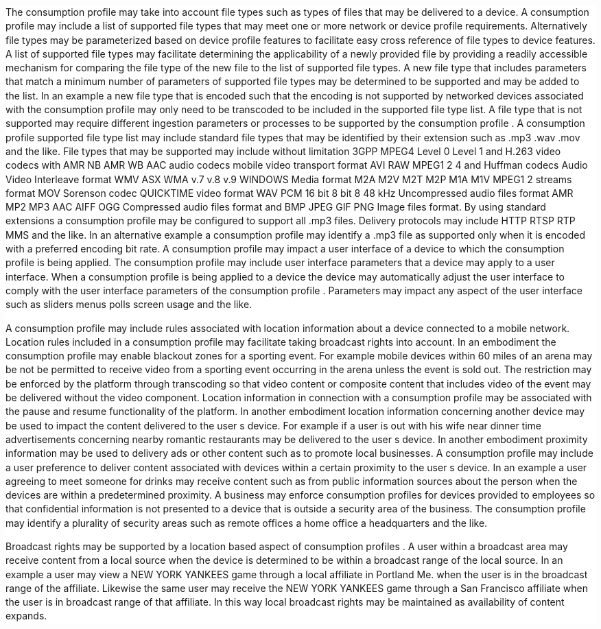 The consumption profile may take into account file types such as types of files that may be delivered to a device. A consumption profile may include a list of supported file types that may meet one or more network or device profile requirements. Alternatively file types may be parameterized based on device profile features to facilitate easy cross reference of file types to device features. A list of supported file types may facilitate determining the applicability of a newly provided file by providing a readily accessible mechanism for comparing the file type of the new file to the list of supported file types. A new file type that includes parameters that match a minimum number of parameters of supported file types may be determined to be supported and may be added to the list. In an example a new file type that is encoded such that the encoding is not supported by networked devices associated with the consumption profile may only need to be transcoded to be included in the supported file type list. A file type that is not supported may require different ingestion parameters or processes to be supported by the consumption profile . A consumption profile supported file type list may include standard file types that may be identified by their extension such as .mp3 .wav .mov and the like. File types that may be supported may include without limitation 3GPP MPEG4 Level 0 Level 1 and H.263 video codecs with AMR NB AMR WB AAC audio codecs mobile video transport format AVI RAW MPEG1 2 4 and Huffman codecs Audio Video Interleave format WMV ASX WMA v.7 v.8 v.9 WINDOWS Media format M2A M2V M2T M2P M1A M1V MPEG1 2 streams format MOV Sorenson codec QUICKTIME video format WAV PCM 16 bit 8 bit 8 48 kHz Uncompressed audio files format AMR MP2 MP3 AAC AIFF OGG Compressed audio files format and BMP JPEG GIF PNG Image files format. By using standard extensions a consumption profile may be configured to support all .mp3 files. Delivery protocols may include HTTP RTSP RTP MMS and the like. In an alternative example a consumption profile may identify a .mp3 file as supported only when it is encoded with a preferred encoding bit rate. A consumption profile may impact a user interface of a device to which the consumption profile is being applied. The consumption profile may include user interface parameters that a device may apply to a user interface. When a consumption profile is being applied to a device the device may automatically adjust the user interface to comply with the user interface parameters of the consumption profile . Parameters may impact any aspect of the user interface such as sliders menus polls screen usage and the like.

A consumption profile may include rules associated with location information about a device connected to a mobile network. Location rules included in a consumption profile may facilitate taking broadcast rights into account. In an embodiment the consumption profile may enable blackout zones for a sporting event. For example mobile devices within 60 miles of an arena may be not be permitted to receive video from a sporting event occurring in the arena unless the event is sold out. The restriction may be enforced by the platform through transcoding so that video content or composite content that includes video of the event may be delivered without the video component. Location information in connection with a consumption profile may be associated with the pause and resume functionality of the platform. In another embodiment location information concerning another device may be used to impact the content delivered to the user s device. For example if a user is out with his wife near dinner time advertisements concerning nearby romantic restaurants may be delivered to the user s device. In another embodiment proximity information may be used to delivery ads or other content such as to promote local businesses. A consumption profile may include a user preference to deliver content associated with devices within a certain proximity to the user s device. In an example a user agreeing to meet someone for drinks may receive content such as from public information sources about the person when the devices are within a predetermined proximity. A business may enforce consumption profiles for devices provided to employees so that confidential information is not presented to a device that is outside a security area of the business. The consumption profile may identify a plurality of security areas such as remote offices a home office a headquarters and the like.

Broadcast rights may be supported by a location based aspect of consumption profiles . A user within a broadcast area may receive content from a local source when the device is determined to be within a broadcast range of the local source. In an example a user may view a NEW YORK YANKEES game through a local affiliate in Portland Me. when the user is in the broadcast range of the affiliate. Likewise the same user may receive the NEW YORK YANKEES game through a San Francisco affiliate when the user is in broadcast range of that affiliate. In this way local broadcast rights may be maintained as availability of content expands.
